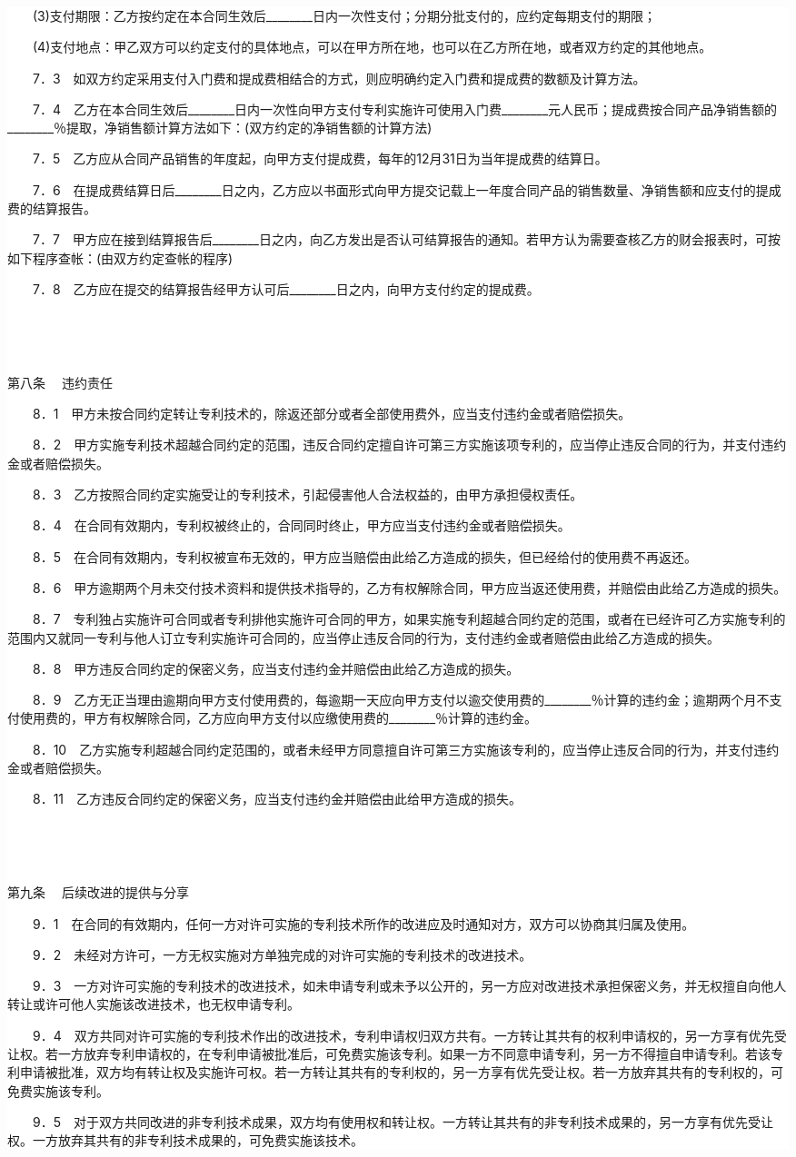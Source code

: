 　　(3)支付期限：乙方按约定在本合同生效后________日内一次性支付；分期分批支付的，应约定每期支付的期限；

　　(4)支付地点：甲乙双方可以约定支付的具体地点，可以在甲方所在地，也可以在乙方所在地，或者双方约定的其他地点。

　　7．3　如双方约定采用支付入门费和提成费相结合的方式，则应明确约定入门费和提成费的数额及计算方法。

　　7．4　乙方在本合同生效后________日内一次性向甲方支付专利实施许可使用入门费________元人民币；提成费按合同产品净销售额的________％提取，净销售额计算方法如下：(双方约定的净销售额的计算方法)

　　7．5　乙方应从合同产品销售的年度起，向甲方支付提成费，每年的12月31日为当年提成费的结算日。

　　7．6　在提成费结算日后________日之内，乙方应以书面形式向甲方提交记载上一年度合同产品的销售数量、净销售额和应支付的提成费的结算报告。

　　7．7　甲方应在接到结算报告后________日之内，向乙方发出是否认可结算报告的通知。若甲方认为需要查核乙方的财会报表时，可按如下程序查帐：(由双方约定查帐的程序)

　　7．8　乙方应在提交的结算报告经甲方认可后________日之内，向甲方支付约定的提成费。

　　

　　

第八条
　违约责任

　　8．1　甲方未按合同约定转让专利技术的，除返还部分或者全部使用费外，应当支付违约金或者赔偿损失。

　　8．2　甲方实施专利技术超越合同约定的范围，违反合同约定擅自许可第三方实施该项专利的，应当停止违反合同的行为，并支付违约金或者赔偿损失。

　　8．3　乙方按照合同约定实施受让的专利技术，引起侵害他人合法权益的，由甲方承担侵权责任。

　　8．4　在合同有效期内，专利权被终止的，合同同时终止，甲方应当支付违约金或者赔偿损失。

　　8．5　在合同有效期内，专利权被宣布无效的，甲方应当赔偿由此给乙方造成的损失，但已经给付的使用费不再返还。

　　8．6　甲方逾期两个月未交付技术资料和提供技术指导的，乙方有权解除合同，甲方应当返还使用费，并赔偿由此给乙方造成的损失。

　　8．7　专利独占实施许可合同或者专利排他实施许可合同的甲方，如果实施专利超越合同约定的范围，或者在已经许可乙方实施专利的范围内又就同一专利与他人订立专利实施许可合同的，应当停止违反合同的行为，支付违约金或者赔偿由此给乙方造成的损失。

　　8．8　甲方违反合同约定的保密义务，应当支付违约金并赔偿由此给乙方造成的损失。

　　8．9　乙方无正当理由逾期向甲方支付使用费的，每逾期一天应向甲方支付以逾交使用费的________％计算的违约金；逾期两个月不支付使用费的，甲方有权解除合同，乙方应向甲方支付以应缴使用费的________％计算的违约金。

　　8．10　乙方实施专利超越合同约定范围的，或者未经甲方同意擅自许可第三方实施该专利的，应当停止违反合同的行为，并支付违约金或者赔偿损失。

　　8．11　乙方违反合同约定的保密义务，应当支付违约金并赔偿由此给甲方造成的损失。

　　

　　

第九条
　后续改进的提供与分享

　　9．1　在合同的有效期内，任何一方对许可实施的专利技术所作的改进应及时通知对方，双方可以协商其归属及使用。

　　9．2　未经对方许可，一方无权实施对方单独完成的对许可实施的专利技术的改进技术。

　　9．3　一方对许可实施的专利技术的改进技术，如未申请专利或未予以公开的，另一方应对改进技术承担保密义务，并无权擅自向他人转让或许可他人实施该改进技术，也无权申请专利。

　　9．4　双方共同对许可实施的专利技术作出的改进技术，专利申请权归双方共有。一方转让其共有的权利申请权的，另一方享有优先受让权。若一方放弃专利申请权的，在专利申请被批准后，可免费实施该专利。如果一方不同意申请专利，另一方不得擅自申请专利。若该专利申请被批准，双方均有转让权及实施许可权。若一方转让其共有的专利权的，另一方享有优先受让权。若一方放弃其共有的专利权的，可免费实施该专利。

　　9．5　对于双方共同改进的非专利技术成果，双方均有使用权和转让权。一方转让其共有的非专利技术成果的，另一方享有优先受让权。一方放弃其共有的非专利技术成果的，可免费实施该技术。
